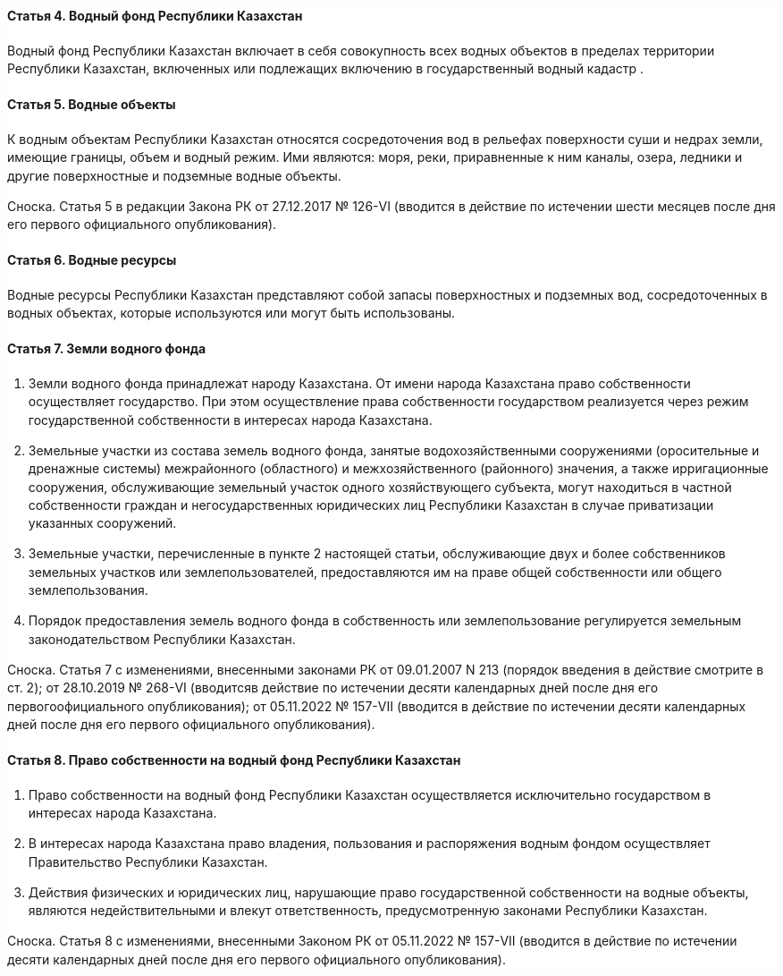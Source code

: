 #### Статья 4. Водный фонд Республики Казахстан

Водный фонд Республики Казахстан включает в себя совокупность всех водных объектов в пределах территории Республики Казахстан, включенных или подлежащих включению в государственный водный кадастр .

#### Статья 5. Водные объекты

К водным объектам Республики Казахстан относятся сосредоточения вод в рельефах поверхности суши и недрах земли, имеющие границы, объем и водный режим. Ими являются: моря, реки, приравненные к ним каналы, озера, ледники и другие поверхностные и подземные водные объекты.

Сноска. Статья 5 в редакции Закона РК от 27.12.2017 № 126-VI (вводится в действие по истечении шести месяцев после дня его первого официального опубликования).

#### Статья 6. Водные ресурсы

Водные ресурсы Республики Казахстан представляют собой запасы поверхностных и подземных вод, сосредоточенных в водных объектах, которые используются или могут быть использованы.

#### Статья 7. Земли водного фонда

1. Земли водного фонда принадлежат народу Казахстана. От имени народа Казахстана право собственности осуществляет государство. При этом осуществление права собственности государством реализуется через режим государственной собственности в интересах народа Казахстана.

2. Земельные участки из состава земель водного фонда, занятые водохозяйственными сооружениями (оросительные и дренажные системы) межрайонного (областного) и межхозяйственного (районного) значения, а также ирригационные сооружения, обслуживающие земельный участок одного хозяйствующего субъекта, могут находиться в частной собственности граждан и негосударственных юридических лиц Республики Казахстан в случае приватизации указанных сооружений.

3. Земельные участки, перечисленные в пункте 2 настоящей статьи, обслуживающие двух и более собственников земельных участков или землепользователей, предоставляются им на праве общей собственности или общего землепользования.

4. Порядок предоставления земель водного фонда в собственность или землепользование регулируется земельным законодательством Республики Казахстан.

Сноска. Статья 7 с изменениями, внесенными законами РК от 09.01.2007 N 213 (порядок введения в действие смотрите в ст. 2); от 28.10.2019 № 268-VІ (вводитсяв действие по истечении десяти календарных дней после дня его первогоофициального опубликования); от 05.11.2022 № 157-VII (вводится в действие по истечении десяти календарных дней после дня его первого официального опубликования).

#### Статья 8. Право собственности на водный фонд Республики Казахстан

1. Право собственности на водный фонд Республики Казахстан осуществляется исключительно государством в интересах народа Казахстана.

2. В интересах народа Казахстана право владения, пользования и распоряжения водным фондом осуществляет Правительство Республики Казахстан.

3. Действия физических и юридических лиц, нарушающие право государственной собственности на водные объекты, являются недействительными и влекут ответственность, предусмотренную законами Республики Казахстан.

Сноска. Статья 8 с изменениями, внесенными Законом РК от 05.11.2022 № 157-VII (вводится в действие по истечении десяти календарных дней после дня его первого официального опубликования).

